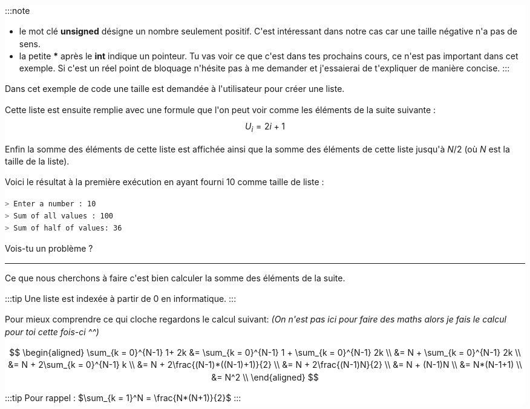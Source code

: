 :::note
- le mot clé **unsigned** désigne un nombre seulement positif. C'est intéressant dans notre cas car une taille négative n'a pas de sens.
- la petite **\*** après le **int** indique un pointeur.
Tu vas voir ce que c'est dans tes prochains cours, ce n'est pas important dans cet exemple. Si c'est un réel point de bloquage n'hésite pas à me demander et j'essaierai de t'expliquer de manière concise.
:::

Dans cet exemple de code une taille est demandée à l'utilisateur pour créer une liste.

Cette liste est ensuite remplie avec une formule que l'on peut voir comme les éléments de la suite suivante :
$$
U_i = 2i+1
$$

Enfin la somme des éléments de cette liste est affichée ainsi que la somme des éléments de cette liste jusqu'à $N/2$ (où $N$ est la taille de la liste).

Voici le résultat à la première exécution en ayant fourni $10$ comme taille de liste :

```bash
> Enter a number : 10
> Sum of all values : 100
> Sum of half of values: 36
```

Vois-tu un problème ?

---

Ce que nous cherchons à faire c'est bien calculer la somme des éléments de la suite.

:::tip
Une liste est indexée à partir de 0 en informatique.
:::

Pour mieux comprendre ce qui cloche regardons le calcul suivant:
*(On n'est pas ici pour faire des maths alors je fais le calcul pour toi cette fois-ci ^^)*

$$
\begin{aligned}
\sum_{k = 0}^{N-1} 1+ 2k &= \sum_{k = 0}^{N-1} 1 + \sum_{k = 0}^{N-1} 2k \\
            &= N + \sum_{k = 0}^{N-1} 2k \\
            &= N + 2\sum_{k = 0}^{N-1} k \\
            &= N + 2\frac{(N-1)*((N-1)+1)}{2} \\
            &= N + 2\frac{(N-1)N}{2} \\
            &= N + (N-1)N  \\
            &= N*(N-1+1) \\
            &= N^2 \\
\end{aligned}
$$

:::tip
Pour rappel : $\sum_{k = 1}^N = \frac{N*(N+1)}{2}$
:::
